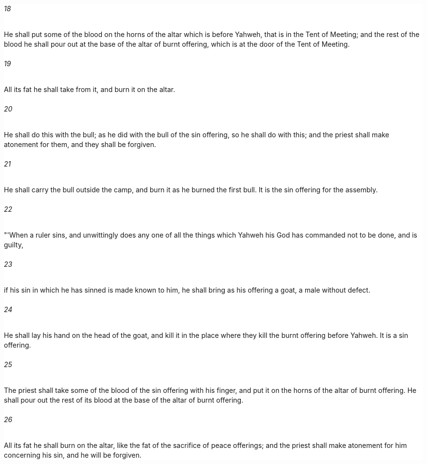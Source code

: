 

###### 18 

He shall put some of the blood on the horns of the altar which is before Yahweh, that is in the Tent of Meeting; and the rest of the blood he shall pour out at the base of the altar of burnt offering, which is at the door of the Tent of Meeting. 



###### 19 

All its fat he shall take from it, and burn it on the altar. 



###### 20 

He shall do this with the bull; as he did with the bull of the sin offering, so he shall do with this; and the priest shall make atonement for them, and they shall be forgiven. 



###### 21 

He shall carry the bull outside the camp, and burn it as he burned the first bull. It is the sin offering for the assembly. 



###### 22 

"'When a ruler sins, and unwittingly does any one of all the things which Yahweh his God has commanded not to be done, and is guilty, 



###### 23 

if his sin in which he has sinned is made known to him, he shall bring as his offering a goat, a male without defect. 



###### 24 

He shall lay his hand on the head of the goat, and kill it in the place where they kill the burnt offering before Yahweh. It is a sin offering. 



###### 25 

The priest shall take some of the blood of the sin offering with his finger, and put it on the horns of the altar of burnt offering. He shall pour out the rest of its blood at the base of the altar of burnt offering. 



###### 26 

All its fat he shall burn on the altar, like the fat of the sacrifice of peace offerings; and the priest shall make atonement for him concerning his sin, and he will be forgiven. 



